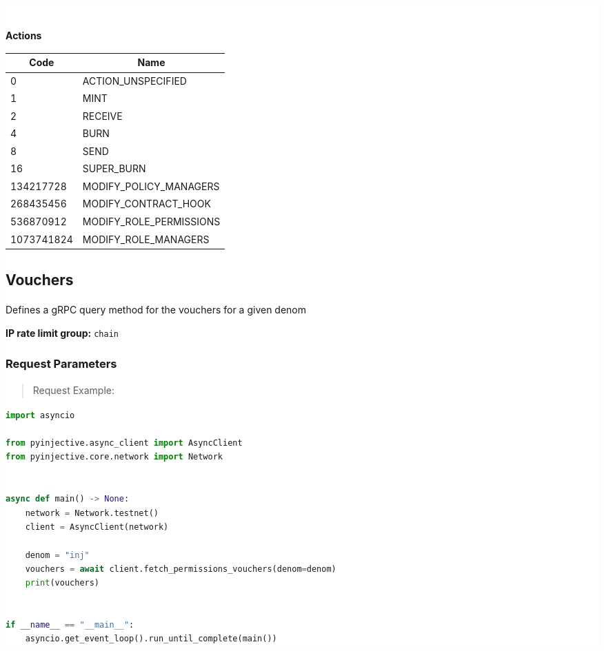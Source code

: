 
<br/>

**Actions**


<table class="JSON-TO-HTML-TABLE"><thead><tr><th class="code-th">Code</th><th class="name-th">Name</th></tr></thead><tbody ><tr ><td class="code-td td_num">0</td><td class="name-td td_text">ACTION_UNSPECIFIED</td></tr>
<tr ><td class="code-td td_num">1</td><td class="name-td td_text">MINT</td></tr>
<tr ><td class="code-td td_num">2</td><td class="name-td td_text">RECEIVE</td></tr>
<tr ><td class="code-td td_num">4</td><td class="name-td td_text">BURN</td></tr>
<tr ><td class="code-td td_num">8</td><td class="name-td td_text">SEND</td></tr>
<tr ><td class="code-td td_num">16</td><td class="name-td td_text">SUPER_BURN</td></tr>
<tr ><td class="code-td td_num">134217728</td><td class="name-td td_text">MODIFY_POLICY_MANAGERS</td></tr>
<tr ><td class="code-td td_num">268435456</td><td class="name-td td_text">MODIFY_CONTRACT_HOOK</td></tr>
<tr ><td class="code-td td_num">536870912</td><td class="name-td td_text">MODIFY_ROLE_PERMISSIONS</td></tr>
<tr ><td class="code-td td_num">1073741824</td><td class="name-td td_text">MODIFY_ROLE_MANAGERS</td></tr></tbody></table>



## Vouchers

Defines a gRPC query method for the vouchers for a given denom

**IP rate limit group:** `chain`

### Request Parameters
> Request Example:



```py
import asyncio

from pyinjective.async_client import AsyncClient
from pyinjective.core.network import Network


async def main() -> None:
    network = Network.testnet()
    client = AsyncClient(network)

    denom = "inj"
    vouchers = await client.fetch_permissions_vouchers(denom=denom)
    print(vouchers)


if __name__ == "__main__":
    asyncio.get_event_loop().run_until_complete(main())
```
